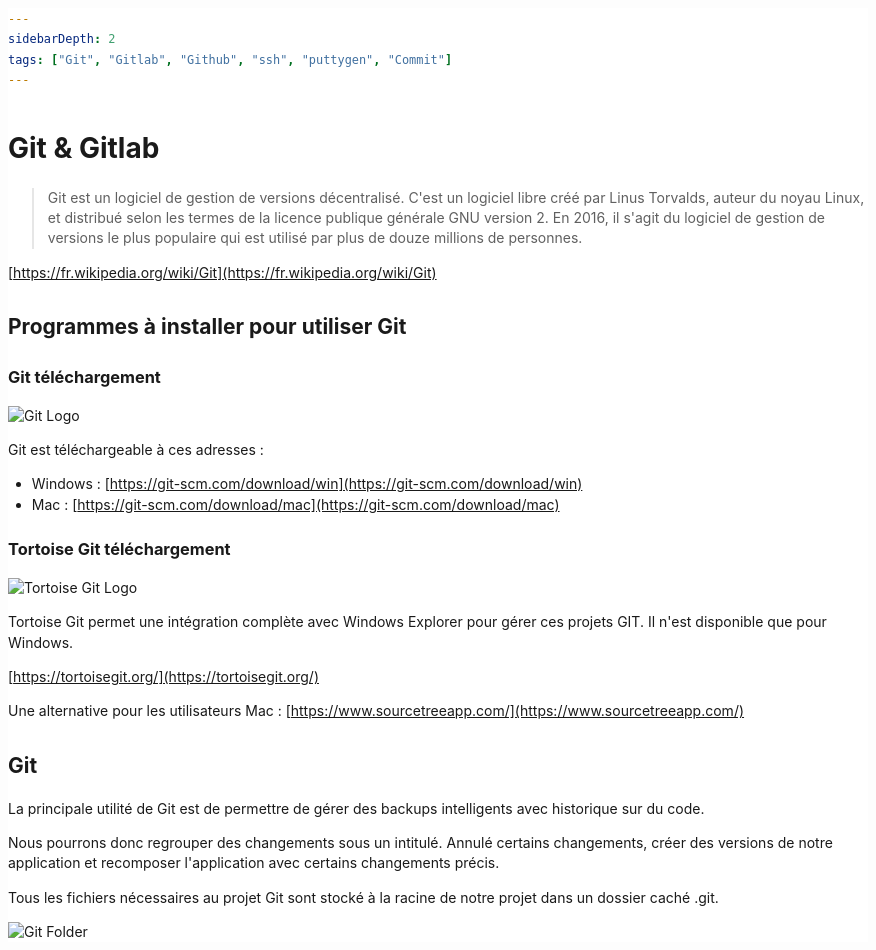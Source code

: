 ```yaml
---
sidebarDepth: 2
tags: ["Git", "Gitlab", "Github", "ssh", "puttygen", "Commit"]
---
```


# Git & Gitlab

>Git est un logiciel de gestion de versions décentralisé. C'est un logiciel libre créé par Linus Torvalds, auteur du noyau Linux, et distribué selon les termes de la licence publique générale GNU version 2. En 2016, il s'agit du logiciel de gestion de versions le plus populaire qui est utilisé par plus de douze millions de personnes.

[https://fr.wikipedia.org/wiki/Git](https://fr.wikipedia.org/wiki/Git)

<TagLinks />

## Programmes à installer pour utiliser Git

### Git téléchargement

<img src="/images/introduction/03-git/1280px-Git-logo.svg.png" alt="Git Logo" width="200">

Git est téléchargeable à ces adresses :

* Windows : [https://git-scm.com/download/win](https://git-scm.com/download/win)
* Mac : [https://git-scm.com/download/mac](https://git-scm.com/download/mac)

### Tortoise Git téléchargement

<img src="/images/introduction/03-git/220px-TortoiseGit_logo.svg.png" alt="Tortoise Git Logo" width="200">

Tortoise Git permet une intégration complète avec Windows Explorer pour gérer ces projets GIT.
Il n'est disponible que pour Windows.

[https://tortoisegit.org/](https://tortoisegit.org/)

Une alternative pour les utilisateurs Mac : [https://www.sourcetreeapp.com/](https://www.sourcetreeapp.com/)

## Git

La principale utilité de Git est de permettre de gérer des backups intelligents avec historique sur du code.

Nous pourrons donc regrouper des changements sous un intitulé. Annulé certains changements, créer des versions de notre application et recomposer l'application avec certains changements précis.

Tous les fichiers nécessaires au projet Git sont stocké à la racine de notre projet dans un dossier caché .git.

![Git Folder](/images/introduction/03-git/git-folder.JPG)
